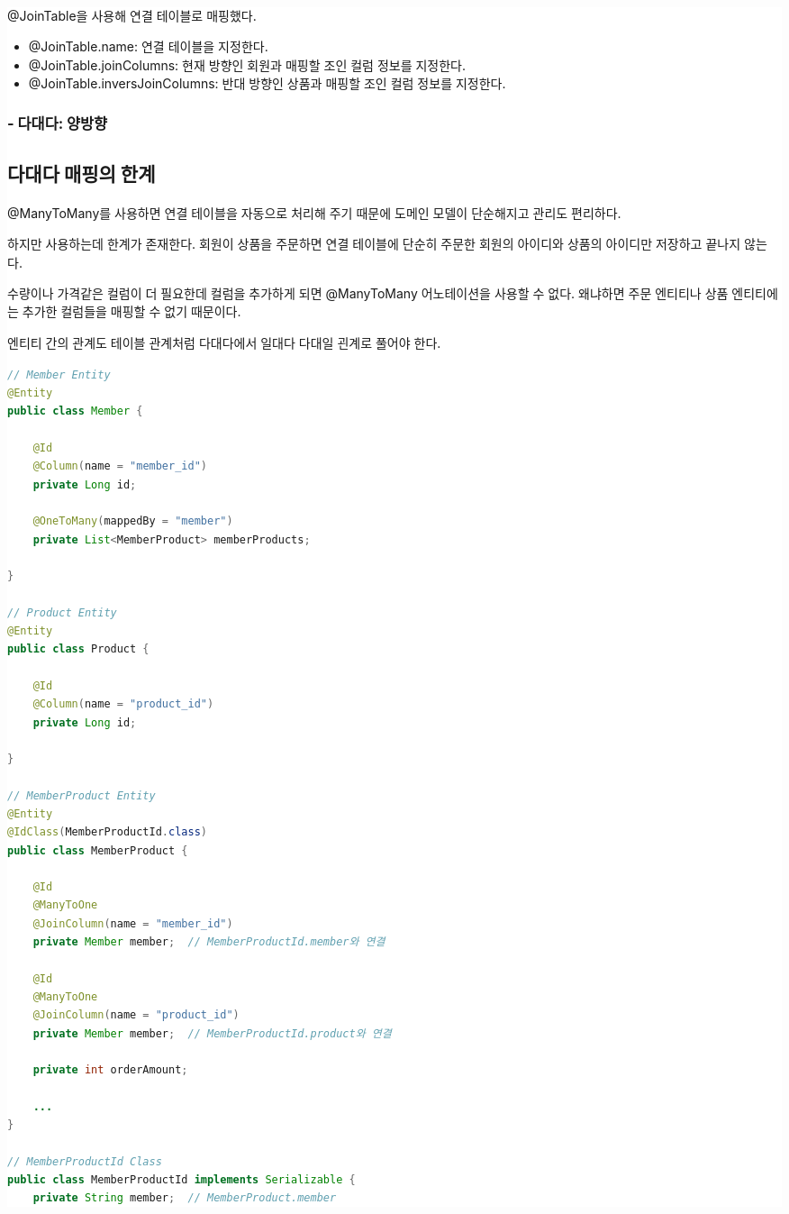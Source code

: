 @JoinTable을 사용해 연결 테이블로 매핑했다.  

- @JoinTable.name: 연결 테이블을 지정한다.
- @JoinTable.joinColumns: 현재 방향인 회원과 매핑할 조인 컬럼 정보를 지정한다.
- @JoinTable.inversJoinColumns: 반대 방향인 상품과 매핑할 조인 컬럼 정보를 지정한다.

### - 다대다: 양방향  

## 다대다 매핑의 한계  

@ManyToMany를 사용하면 연결 테이블을 자동으로 처리해 주기 때문에 도메인 모델이 단순해지고 관리도 편리하다.  

하지만 사용하는데 한계가 존재한다. 회원이 상품을 주문하면 연결 테이블에 단순히 주문한 회원의 아이디와 상품의 아이디만 저장하고 끝나지 않는다.  

수량이나 가격같은 컬럼이 더 필요한데 컬럼을 추가하게 되면 @ManyToMany 어노테이션을 사용할 수 없다. 왜냐하면 주문 엔티티나 상품 엔티티에는 추가한 컬럼들을 매핑할 수 없기 때문이다.  

엔티티 간의 관계도 테이블 관계처럼 다대다에서 일대다 다대일 괸계로 풀어야 한다.  

```java
// Member Entity
@Entity
public class Member {

    @Id
    @Column(name = "member_id")
    private Long id;

    @OneToMany(mappedBy = "member")
    private List<MemberProduct> memberProducts;

}

// Product Entity
@Entity
public class Product {

    @Id
    @Column(name = "product_id")
    private Long id;

}

// MemberProduct Entity
@Entity
@IdClass(MemberProductId.class)
public class MemberProduct {

    @Id
    @ManyToOne
    @JoinColumn(name = "member_id")
    private Member member;  // MemberProductId.member와 연결

    @Id
    @ManyToOne
    @JoinColumn(name = "product_id")
    private Member member;  // MemberProductId.product와 연결

    private int orderAmount;

    ...
}

// MemberProductId Class
public class MemberProductId implements Serializable {
    private String member;  // MemberProduct.member
```